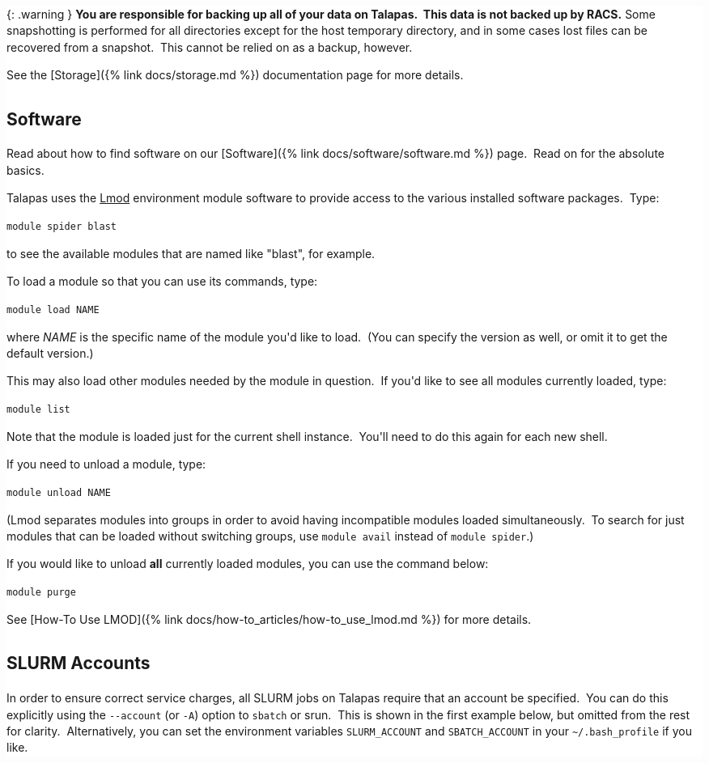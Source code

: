 {: .warning }
**You are responsible for backing up all of your data on Talapas.  This data is not backed up by RACS.**
Some snapshotting is performed for all directories except for the host temporary directory, and in some cases lost files can be recovered from a snapshot.  This cannot be relied on as a backup, however.

See the [Storage]({% link docs/storage.md %}) documentation page for more details.

## Software

Read about how to find software on our [Software]({% link docs/software/software.md %}) page.  Read on for the absolute basics.

Talapas uses the [Lmod](https://lmod.readthedocs.io/en/latest/) environment module software to provide access to the various installed software packages.  Type:

`module spider blast`

to see the available modules that are named like "blast", for example.

To load a module so that you can use its commands, type:

`module load NAME`

where _NAME_ is the specific name of the module you'd like to load.  (You can specify the version as well, or omit it to get the default version.)

This may also load other modules needed by the module in question.  If you'd like to see all modules currently loaded, type:

`module list`

Note that the module is loaded just for the current shell instance.  You'll need to do this again for each new shell.

If you need to unload a module, type:

`module unload NAME`

(Lmod separates modules into groups in order to avoid having incompatible modules loaded simultaneously.  To search for just modules that can be loaded without switching groups, use `module avail` instead of `module spider`.)

If you would like to unload **all** currently loaded modules, you can use the command below:

`module purge`

See [How-To Use LMOD]({% link docs/how-to_articles/how-to_use_lmod.md %}) for more details.

## SLURM Accounts

In order to ensure correct service charges, all SLURM jobs on Talapas require that an account be specified.  You can do this explicitly using the `--account` (or `-A`) option to `sbatch` or srun.  This is shown in the first example below, but omitted from the rest for clarity.  Alternatively, you can set the environment variables `SLURM_ACCOUNT` and `SBATCH_ACCOUNT` in your `~/.bash_profile` if you like.
